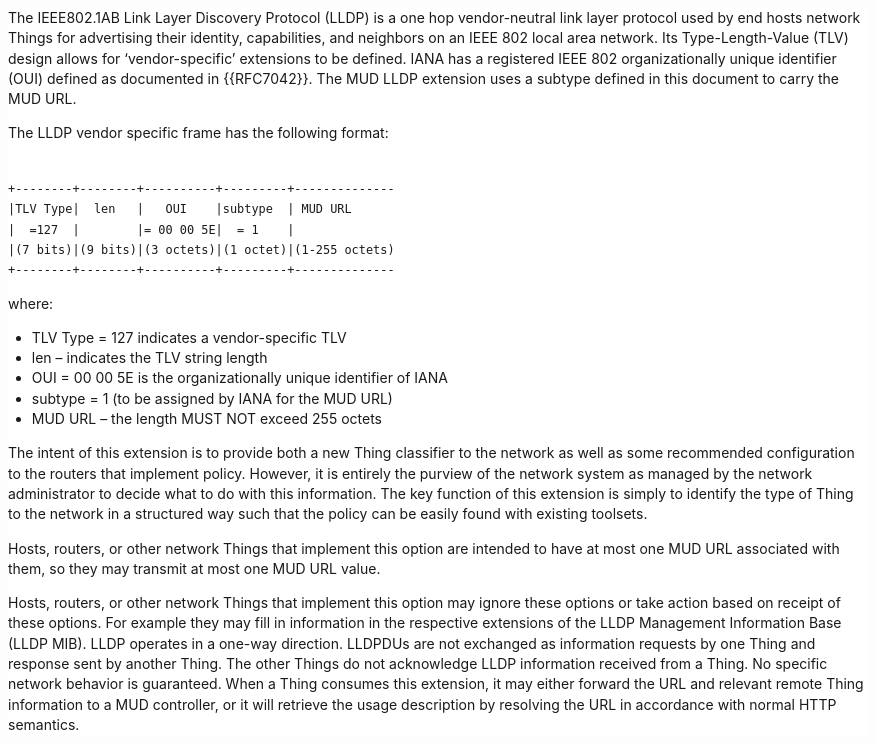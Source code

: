 
The IEEE802.1AB Link Layer Discovery Protocol (LLDP) is a
one hop vendor-neutral link layer protocol used by end hosts network
Things for advertising their identity, capabilities, and neighbors on
an IEEE 802 local area network. Its Type-Length-Value (TLV) design
allows for ‘vendor-specific’ extensions to be defined. IANA has a
registered IEEE 802 organizationally unique identifier (OUI) defined
as documented in {{RFC7042}}. The MUD LLDP extension uses a subtype
defined in this document to carry the MUD URL.

The LLDP vendor specific frame has the following format: 

~~~~~

+--------+--------+----------+---------+--------------
|TLV Type|  len   |   OUI    |subtype  | MUD URL
|  =127  |        |= 00 00 5E|  = 1    |
|(7 bits)|(9 bits)|(3 octets)|(1 octet)|(1-255 octets)
+--------+--------+----------+---------+--------------

~~~~~

where: 

 * TLV Type = 127 indicates a vendor-specific TLV
 * len – indicates the TLV string length
 * OUI = 00 00 5E is the organizationally unique identifier of IANA
 * subtype = 1 (to be assigned by IANA for the MUD URL)
 * MUD URL – the length MUST NOT exceed 255 octets

The intent of this extension is to provide both a new Thing
classifier to the network as well as some recommended configuration to
the routers that implement policy.  However, it is entirely the
purview of the network system as managed by the network administrator
to decide what to do with this information.  The key function of this
extension is simply to identify the type of Thing to the network in a
structured way such that the policy can be easily found with existing
toolsets.

Hosts, routers, or other network Things that implement this option
are intended to have at most one MUD URL associated with them, so they
may transmit at most one MUD URL value.

Hosts, routers, or other network Things that implement this option may
ignore these options or take action based on receipt of these options.
For example they may fill in information in the respective extensions
of the LLDP Management Information Base (LLDP MIB). LLDP operates in a
one-way direction. LLDPDUs are not exchanged as information requests
by one Thing and response sent by another Thing. The other Things do
not acknowledge LLDP information received from a Thing.  No specific
network behavior is guaranteed.  When a Thing consumes this extension,
it may either forward the URL and relevant remote Thing information to
a MUD controller, or it will retrieve the usage description by
resolving the URL in accordance with normal HTTP semantics.
